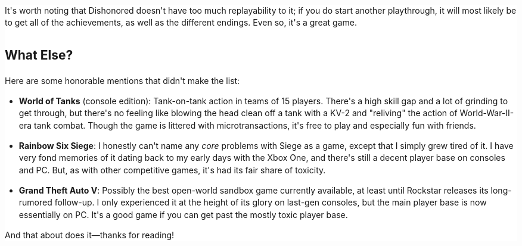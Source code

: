 It's worth noting that Dishonored doesn't have too much replayability to it; if you do start another playthrough, it will most likely be to get all of the achievements, as well as the different endings. Even so, it's a great game.

## What Else?

Here are some honorable mentions that didn't make the list:

- **World of Tanks** (console edition): Tank-on-tank action in teams of 15 players. There's a high skill gap and a lot of grinding to get through, but there's no feeling like blowing the head clean off a tank with a KV-2 and "reliving" the action of World-War-II-era tank combat. Though the game is littered with microtransactions, it's free to play and especially fun with friends.

- **Rainbow Six Siege**: I honestly can't name any *core* problems with Siege as a game, except that I simply grew tired of it. I have very fond memories of it dating back to my early days with the Xbox One, and there's still a decent player base on consoles and PC. But, as with other competitive games, it's had its fair share of toxicity.

- **Grand Theft Auto V**: Possibly the best open-world sandbox game currently available, at least until Rockstar releases its long-rumored follow-up. I only experienced it at the height of its glory on last-gen consoles, but the main player base is now essentially on PC. It's a good game if you can get past the mostly toxic player base.

And that about does it—thanks for reading!